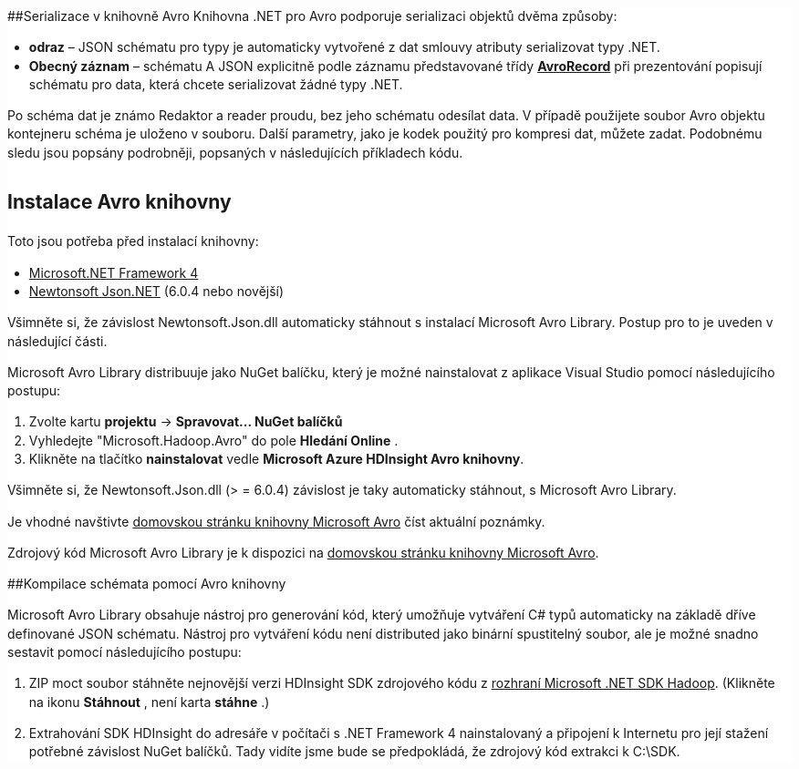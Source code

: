 ##<a name="serialization-in-avro-library"></a>Serializace v knihovně Avro
Knihovna .NET pro Avro podporuje serializaci objektů dvěma způsoby:

- **odraz** – JSON schématu pro typy je automaticky vytvořené z dat smlouvy atributy serializovat typy .NET.
- **Obecný záznam** – schématu A JSON explicitně podle záznamu představované třídy [**AvroRecord**](http://msdn.microsoft.com/library/microsoft.hadoop.avro.avrorecord.aspx) při prezentování popisují schématu pro data, která chcete serializovat žádné typy .NET.

Po schéma dat je známo Redaktor a reader proudu, bez jeho schématu odesílat data. V případě použijete soubor Avro objektu kontejneru schéma je uloženo v souboru. Další parametry, jako je kodek použitý pro kompresi dat, můžete zadat. Podobnému sledu jsou popsány podrobněji, popsaných v následujících příkladech kódu.


## <a name="install-avro-library"></a>Instalace Avro knihovny

Toto jsou potřeba před instalací knihovny:

- <a href="http://www.microsoft.com/download/details.aspx?id=17851" target="_blank">Microsoft.NET Framework 4</a>
- <a href="http://james.newtonking.com/json" target="_blank">Newtonsoft Json.NET</a> (6.0.4 nebo novější)

Všimněte si, že závislost Newtonsoft.Json.dll automaticky stáhnout s instalací Microsoft Avro Library. Postup pro to je uveden v následující části.


Microsoft Avro Library distribuuje jako NuGet balíčku, který je možné nainstalovat z aplikace Visual Studio pomocí následujícího postupu:

1. Zvolte kartu **projektu** -> **Spravovat... NuGet balíčků**
2. Vyhledejte "Microsoft.Hadoop.Avro" do pole **Hledání Online** .
3. Klikněte na tlačítko **nainstalovat** vedle **Microsoft Azure HDInsight Avro knihovny**.

Všimněte si, že Newtonsoft.Json.dll (> = 6.0.4) závislost je taky automaticky stáhnout, s Microsoft Avro Library.

Je vhodné navštivte <a href="https://hadoopsdk.codeplex.com/wikipage?title=Avro%20Library" target="_blank">domovskou stránku knihovny Microsoft Avro</a> číst aktuální poznámky.


Zdrojový kód Microsoft Avro Library je k dispozici na <a href="https://hadoopsdk.codeplex.com/wikipage?title=Avro%20Library" target="_blank">domovskou stránku knihovny Microsoft Avro</a>.

##<a name="compile-schemas-using-avro-library"></a>Kompilace schémata pomocí Avro knihovny

Microsoft Avro Library obsahuje nástroj pro generování kód, který umožňuje vytváření C# typů automaticky na základě dříve definované JSON schématu. Nástroj pro vytváření kódu není distributed jako binární spustitelný soubor, ale je možné snadno sestavit pomocí následujícího postupu:

1. ZIP moct soubor stáhněte nejnovější verzi HDInsight SDK zdrojového kódu z <a href="http://hadoopsdk.codeplex.com/SourceControl/latest#" target="_blank">rozhraní Microsoft .NET SDK Hadoop</a>. (Klikněte na ikonu **Stáhnout** , není karta **stáhne** .)

2. Extrahování SDK HDInsight do adresáře v počítači s .NET Framework 4 nainstalovaný a připojení k Internetu pro její stažení potřebné závislost NuGet balíčků. Tady vidíte jsme bude se předpokládá, že zdrojový kód extrakci k C:\SDK.
